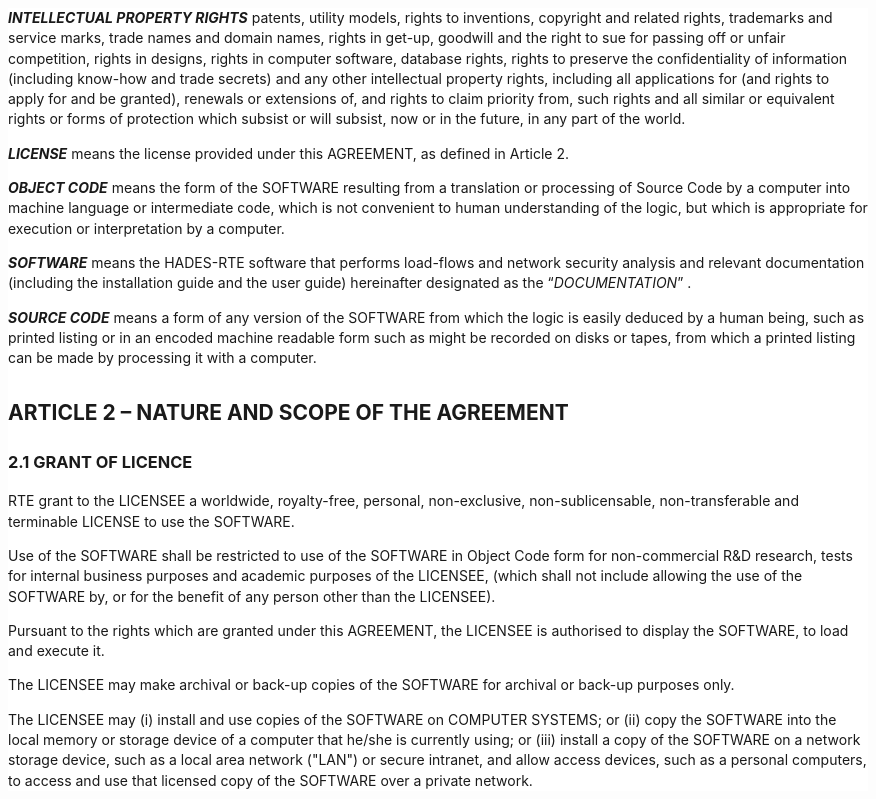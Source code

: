 ***INTELLECTUAL PROPERTY RIGHTS*** patents, utility models, rights to inventions, copyright and related rights, trademarks
and service marks, trade names and domain names, rights in get-up, goodwill and the right to sue for passing off or unfair
competition, rights in designs, rights in computer software, database rights, rights to preserve the confidentiality of
information (including know-how and trade secrets) and any other intellectual property rights, including all applications
for (and rights to apply for and be granted), renewals or extensions of, and rights to claim priority from, such rights
and all similar or equivalent rights or forms of protection which subsist or will subsist, now or in the future, in any
part of the world.

***LICENSE*** means the license provided under this AGREEMENT, as defined in Article 2.

***OBJECT CODE*** means the form of the SOFTWARE resulting from a translation or processing of Source Code by a computer
into machine language or intermediate code, which is not convenient to human understanding of the logic, but which is
appropriate for execution or interpretation by a computer.

***SOFTWARE*** means the HADES-RTE software that performs load-flows and network security analysis and relevant documentation
(including the installation guide and the user guide) hereinafter designated as the “*DOCUMENTATION*” .

***SOURCE CODE*** means a form of any version of the SOFTWARE from which the logic is easily deduced by a human being,
such as printed listing or in an encoded machine readable form such as might be recorded on disks or tapes, from which a
printed listing can be made by processing it with a computer.

## ARTICLE 2 – NATURE AND SCOPE OF THE AGREEMENT

### 2.1 GRANT OF LICENCE
RTE grant to the LICENSEE a worldwide, royalty-free, personal, non-exclusive, non-sublicensable, non-transferable and
terminable LICENSE to use the SOFTWARE.

Use of the SOFTWARE shall be restricted to use of the SOFTWARE in Object Code form for non-commercial R&D research, tests
for internal business purposes and academic purposes of the LICENSEE, (which shall not include allowing the use of the
SOFTWARE by, or for the benefit of any person other than the LICENSEE).

Pursuant to the rights which are granted under this AGREEMENT, the LICENSEE is authorised to display the SOFTWARE, to
load and execute it.

The LICENSEE may make archival or back-up copies of the SOFTWARE for archival or back-up purposes only.

The LICENSEE may (i) install and use copies of the SOFTWARE on COMPUTER SYSTEMS; or (ii) copy the SOFTWARE into the local
memory or storage device of a computer that he/she is currently using; or (iii) install a copy of the SOFTWARE on a network
storage device, such as a local area network ("LAN") or secure intranet, and allow access devices, such as a personal
computers, to access and use that licensed copy of the SOFTWARE over a private network.
